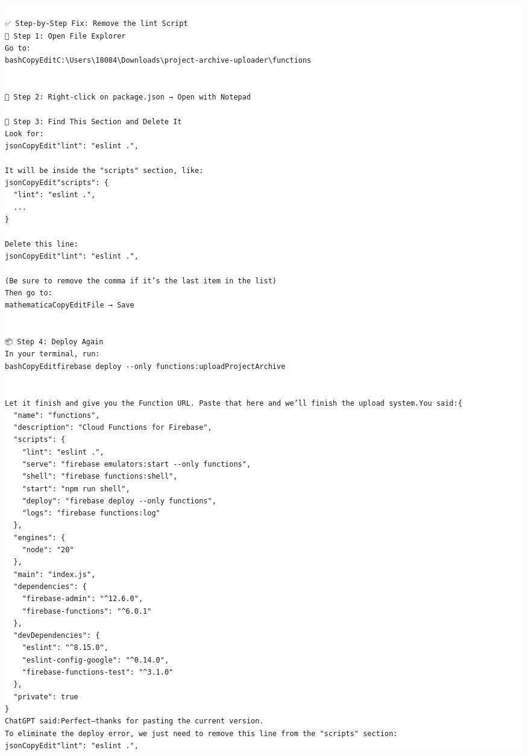``` when you're done.

✅ Step-by-Step Fix: Remove the lint Script
📁 Step 1: Open File Explorer
Go to:
bashCopyEditC:\Users\18084\Downloads\project-archive-uploader\functions


📝 Step 2: Right-click on package.json → Open with Notepad

🔧 Step 3: Find This Section and Delete It
Look for:
jsonCopyEdit"lint": "eslint .",

It will be inside the "scripts" section, like:
jsonCopyEdit"scripts": {
  "lint": "eslint .",
  ...
}

Delete this line:
jsonCopyEdit"lint": "eslint .",

(Be sure to remove the comma if it’s the last item in the list)
Then go to:
mathematicaCopyEditFile → Save


📦 Step 4: Deploy Again
In your terminal, run:
bashCopyEditfirebase deploy --only functions:uploadProjectArchive


Let it finish and give you the Function URL. Paste that here and we’ll finish the upload system.You said:{
  "name": "functions",
  "description": "Cloud Functions for Firebase",
  "scripts": {
    "lint": "eslint .",
    "serve": "firebase emulators:start --only functions",
    "shell": "firebase functions:shell",
    "start": "npm run shell",
    "deploy": "firebase deploy --only functions",
    "logs": "firebase functions:log"
  },
  "engines": {
    "node": "20"
  },
  "main": "index.js",
  "dependencies": {
    "firebase-admin": "^12.6.0",
    "firebase-functions": "^6.0.1"
  },
  "devDependencies": {
    "eslint": "^8.15.0",
    "eslint-config-google": "^0.14.0",
    "firebase-functions-test": "^3.1.0"
  },
  "private": true
}
ChatGPT said:Perfect—thanks for pasting the current version.
To eliminate the deploy error, we just need to remove this line from the "scripts" section:
jsonCopyEdit"lint": "eslint .",

```